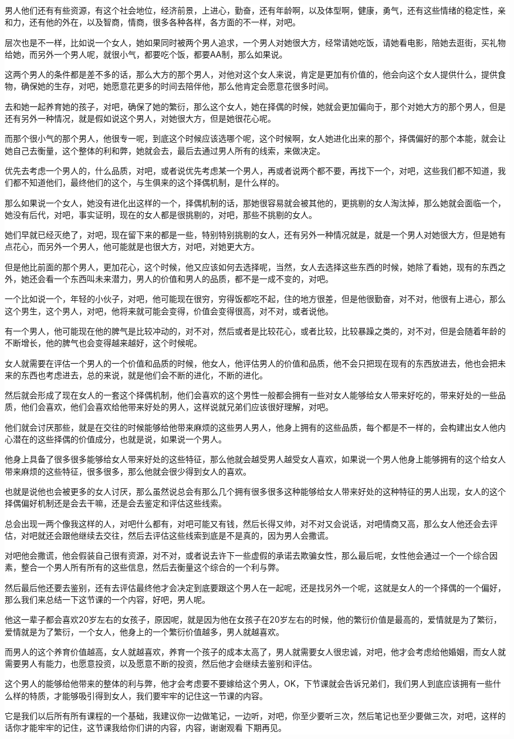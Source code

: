 男人他们还有有些资源，有这个社会地位，经济前景，上进心，勤奋，还有年龄啊，以及体型啊，健康，勇气，还有这些情绪的稳定性，亲和力，还有他的外在，以及智商，情商，很多各种各样，各方面的不一样，对吧。

层次也是不一样，比如说一个女人，她如果同时被两个男人追求，一个男人对她很大方，经常请她吃饭，请她看电影，陪她去逛街，买礼物给她，而另外一个男人呢，就很小气，都要吃个饭，都要AA制，那么如果说。

这两个男人的条件都是差不多的话，那么大方的那个男人，对他对这个女人来说，肯定是更加有价值的，他会向这个女人提供什么，提供食物，确保她的生存，对吧，她愿意花更多的时间去陪伴他，那么他肯定会愿意花很多时间。

去和她一起养育她的孩子，对吧，确保了她的繁衍，那么这个女人，她在择偶的时候，她就会更加偏向于，那个对她大方的那个男人，但是还有另外一种情况，就是假如说这个男人，对她很大方，但是她很花心呢。

而那个很小气的那个男人，他很专一呢，到底这个时候应该选哪个呢，这个时候啊，女人她进化出来的那个，择偶偏好的那个本能，就会让她自己去衡量，这个整体的利和弊，她就会去，最后去通过男人所有的线索，来做决定。

优先去考虑一个男人的，什么品质，对吧，或者说优先考虑某一个男人，再或者说两个都不要，再找下一个，对吧，这些我们都不知道，我们都不知道他们，最终他们的这个，与生俱来的这个择偶机制，是什么样的。

那么如果说一个女人，她没有进化出这样的一个，择偶机制的话，那她很容易就会被其他的，更挑剔的女人淘汰掉，那么她就会面临一个，她没有后代，对吧，事实证明，现在的女人都是很挑剔的，对吧，那些不挑剔的女人。

她们早就已经灭绝了，对吧，现在留下来的都是一些，特别特别挑剔的女人，还有另外一种情况就是，就是一个男人对她很大方，但是她有点花心，而另外一个男人，他可能就是也很大方，对吧，对她更大方。

但是他比前面的那个男人，更加花心，这个时候，他又应该如何去选择呢，当然，女人去选择这些东西的时候，她除了看她，现有的东西之外，她还会看一个东西叫未来潜力，男人的价值和男人的品质，都不是一成不变的，对吧。

一个比如说一个，年轻的小伙子，对吧，他可能现在很穷，穷得饭都吃不起，住的地方很差，但是他很勤奋，对不对，他很有上进心，那么这个男生，这个男人，对吧，他将来就可能会变得，价值会变得很高，对不对，或者说他。

有一个男人，他可能现在他的脾气是比较冲动的，对不对，然后或者是比较花心，或者比较，比较暴躁之类的，对不对，但是会随着年龄的不断增长，他的脾气也会变得越来越好，这个时候呢。

女人就需要在评估一个男人的一个价值和品质的时候，他女人，他评估男人的价值和品质，他不会只把现在现有的东西放进去，他也会把未来的东西也考虑进去，总的来说，就是他们会不断的进化，不断的进化。

然后就会形成了现在女人的一套这个择偶机制，他们会喜欢的这个男性一般都会拥有一些对女人能够给女人带来好吃的，带来好处的一些品质，他们会喜欢，他们会喜欢给他带来好处的男人，这样说就兄弟们应该很好理解，对吧。

他们就会讨厌那些，就是在交往的时候能够给他带来麻烦的这些男人男人，他身上拥有的这些品质，每个都是不一样的，会构建出女人他内心潜在的这些择偶的价值成分，也就是说，如果说一个男人。

他身上具备了很多很多能够给女人带来好处的这些特征，那么他就会越受男人越受女人喜欢，如果说一个男人他身上能够拥有的这个给女人带来麻烦的这些特征，很多很多，那么他就会很少得到女人的喜欢。

也就是说他也会被更多的女人讨厌，那么虽然说总会有那么几个拥有很多很多这种能够给女人带来好处的这种特征的男人出现，女人的这个择偶偏好机制还是会去干嘛，还是会去鉴定和评估这些线索。

总会出现一两个像我这样的人，对吧什么都有，对吧可能又有钱，然后长得又帅，对不对又会说话，对吧情商又高，那么女人他还会去评估，对吧就还会跟他继续去交往，然后去评估这些线索到底是不是真的，因为男人会撒谎。

对吧他会撒谎，他会假装自己很有资源，对不对，或者说去许下一些虚假的承诺去欺骗女性，那么最后呢，女性他会通过一个一个综合因素，整合一个男人所有所有的这些信息，然后去衡量这个综合的一个利与弊。

然后最后他还要去鉴别，还有去评估最终他才会决定到底要跟这个男人在一起呢，还是找另外一个呢，这就是女人的一个择偶的一个偏好，那么我们来总结一下这节课的一个内容，好吧，男人呢。

他这一辈子都会喜欢20岁左右的女孩子，原因呢，就是因为他在女孩子在20岁左右的时候，他的繁衍价值是最高的，爱情就是为了繁衍，爱情就是为了繁衍，一个女人，他身上的一个繁衍价值越多，男人就越喜欢。

而男人的这个养育价值越高，女人就越喜欢，养育一个孩子的成本太高了，男人就需要女人很忠诚，对吧，他才会考虑给他婚姻，而女人就需要男人有能力，也愿意投资，以及愿意不断的投资，然后他才会继续去鉴别和评估。

这个男人的能够给他带来的整体的利与弊，他才会考虑要不要嫁给这个男人，OK，下节课就会告诉兄弟们，我们男人到底应该拥有一些什么样的特质，才能够吸引得到女人，我们要牢牢的记住这一节课的内容。

它是我们以后所有所有课程的一个基础，我建议你一边做笔记，一边听，对吧，你至少要听三次，然后笔记也至少要做三次，对吧，这样的话你才能牢牢的记住，这节课我给你们讲的内容，内容，谢谢观看 下期再见。

